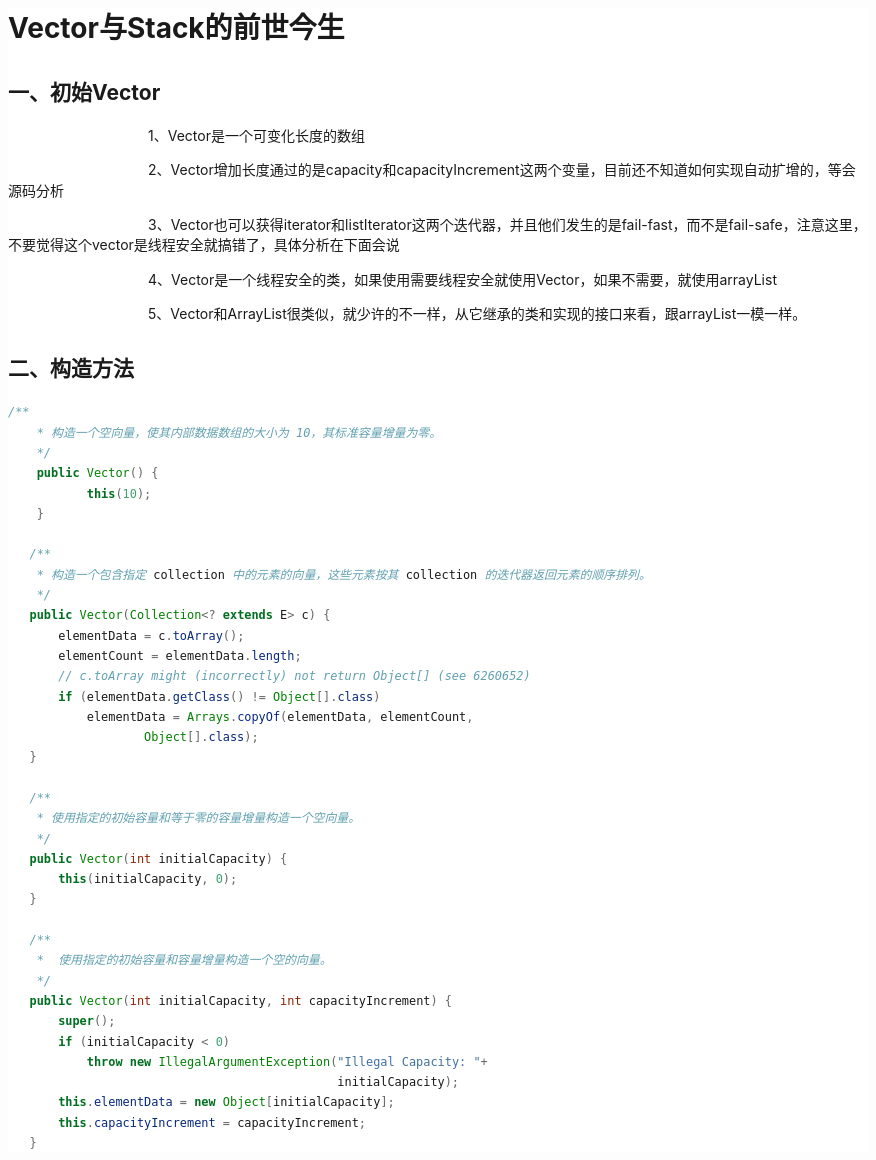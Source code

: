 # Vector与Stack的前世今生
## 一、初始Vector　

　　　　　　　　　　1、Vector是一个可变化长度的数组

　　　　　　　　　　2、Vector增加长度通过的是capacity和capacityIncrement这两个变量，目前还不知道如何实现自动扩增的，等会源码分析

　　　　　　　　　　3、Vector也可以获得iterator和listIterator这两个迭代器，并且他们发生的是fail-fast，而不是fail-safe，注意这里，不要觉得这个vector是线程安全就搞错了，具体分析在下面会说

　　　　　　　　　　4、Vector是一个线程安全的类，如果使用需要线程安全就使用Vector，如果不需要，就使用arrayList

　　　　　　　　　　5、Vector和ArrayList很类似，就少许的不一样，从它继承的类和实现的接口来看，跟arrayList一模一样。

## 二、构造方法
~~~java
/**
    * 构造一个空向量，使其内部数据数组的大小为 10，其标准容量增量为零。
    */
    public Vector() {
           this(10);
    }

   /**
    * 构造一个包含指定 collection 中的元素的向量，这些元素按其 collection 的迭代器返回元素的顺序排列。
    */
   public Vector(Collection<? extends E> c) {
       elementData = c.toArray();
       elementCount = elementData.length;
       // c.toArray might (incorrectly) not return Object[] (see 6260652)
       if (elementData.getClass() != Object[].class)
           elementData = Arrays.copyOf(elementData, elementCount,
                   Object[].class);
   }

   /**
    * 使用指定的初始容量和等于零的容量增量构造一个空向量。
    */
   public Vector(int initialCapacity) {
       this(initialCapacity, 0);
   }

   /**
    *  使用指定的初始容量和容量增量构造一个空的向量。
    */
   public Vector(int initialCapacity, int capacityIncrement) {
       super();
       if (initialCapacity < 0)
           throw new IllegalArgumentException("Illegal Capacity: "+
                                              initialCapacity);
       this.elementData = new Object[initialCapacity];
       this.capacityIncrement = capacityIncrement;
   }
~~~
